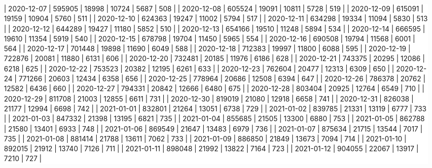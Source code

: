 | 2020-12-07 | 595905 | 18998 | 10724 | 5687 | 508 |
| 2020-12-08 | 605524 | 19091 | 10811 | 5728 | 519 |
| 2020-12-09 | 615091 | 19159 | 10904 | 5760 | 511 |
| 2020-12-10 | 624363 | 19247 | 11002 | 5794 | 517 |
| 2020-12-11 | 634298 | 19334 | 11094 | 5830 | 513 |
| 2020-12-12 | 644289 | 19427 | 11180 | 5852 | 510 |
| 2020-12-13 | 654166 | 19510 | 11248 | 5894 | 534 |
| 2020-12-14 | 666595 | 19610 | 11354 | 5919 | 540 |
| 2020-12-15 | 678798 | 19704 | 11450 | 5965 | 554 |
| 2020-12-16 | 690508 | 19794 | 11568 | 6001 | 564 |
| 2020-12-17 | 701448 | 19898 | 11690 | 6049 | 588 |
| 2020-12-18 | 712383 | 19997 | 11800 | 6088 | 595 |
| 2020-12-19 | 722876 | 20081 | 11880 | 6131 | 606 |
| 2020-12-20 | 732481 | 20185 | 11976 | 6186 | 628 |
| 2020-12-21 | 743375 | 20295 | 12086 | 6218 | 625 |
| 2020-12-22 | 753523 | 20382 | 12195 | 6261 | 633 |
| 2020-12-23 | 762604 | 20477 | 12313 | 6309 | 650 |
| 2020-12-24 | 771266 | 20603 | 12434 | 6358 | 656 |
| 2020-12-25 | 778964 | 20686 | 12508 | 6394 | 647 |
| 2020-12-26 | 786378 | 20762 | 12582 | 6436 | 660 |
| 2020-12-27 | 794331 | 20842 | 12666 | 6480 | 675 |
| 2020-12-28 | 803404 | 20925 | 12764 | 6549 | 710 |
| 2020-12-29 | 811708 | 21003 | 12855 | 6611 | 731 |
| 2020-12-30 | 819019 | 21080 | 12918 | 6658 | 741 |
| 2020-12-31 | 826038 | 21177 | 12994 | 6698 | 742 |
| 2021-01-01 | 832801 | 21264 | 13051 | 6738 | 729 |
| 2021-01-02 | 839785 | 21331 | 13119 | 6777 | 733 |
| 2021-01-03 | 847332 | 21398 | 13195 | 6821 | 735 |
| 2021-01-04 | 855685 | 21505 | 13300 | 6880 | 753 |
| 2021-01-05 | 862788 | 21580 | 13401 | 6933 | 748 |
| 2021-01-06 | 869549 | 21647 | 13483 | 6979 | 736 |
| 2021-01-07 | 875634 | 21715 | 13544 | 7017 | 735 |
| 2021-01-08 | 881414 | 21788 | 13611 | 7062 | 733 |
| 2021-01-09 | 886850 | 21849 | 13673 | 7094 | 714 |
| 2021-01-10 | 892015 | 21912 | 13740 | 7126 | 711 |
| 2021-01-11 | 898048 | 21992 | 13822 | 7164 | 723 |
| 2021-01-12 | 904055 | 22067 | 13917 | 7210 | 727 |